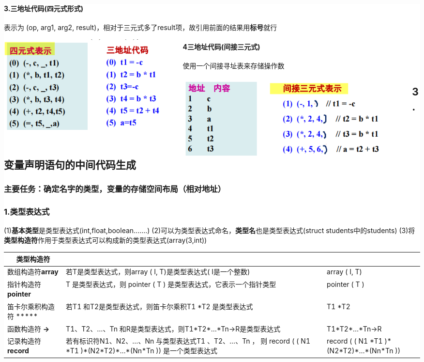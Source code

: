 #### 3.三地址代码(四元式形式)

表示为 (op, arg1, arg2, result)，相对于三元式多了result项，故引用前面的结果用**标号**就行

<img src="笔记图片\Snipaste_2023-12-04_16-06-34.png" style="zoom:80%;float:left" />

#### 4三地址代码(间接三元式)

使用一个间接寻址表来存储操作数

<img src="笔记图片\Snipaste_2023-12-04_16-18-14.png" style="zoom:80%;float:left" />

## 3.变量声明语句的中间代码生成

### 主要任务：确定名字的类型，变量的存储空间布局（相对地址）

### 1.类型表达式

(1)**基本类型**是类型表达式(int,float,boolean.......)
(2)可以为类型表达式命名，**类型名**也是类型表达式(struct students中的students)
(3)将**类型构造符**作用于类型表达式可以构成新的类型表达式(array(3,int))

| 类型构造符             |                                                              |                                               |
| ---------------------- | ------------------------------------------------------------ | --------------------------------------------- |
| 数组构造符**array**    | 若T是类型表达式，则array ( I, T)是类型表达式( I是一个整数)   | array ( I, T)                                 |
| 指针构造符**pointer**  | T 是类型表达式，则 pointer ( T ) 是类型表达式，它表示一个指针类型 | pointer ( T )                                 |
| 笛卡尔乘积构造符 ***** | 若T1 和T2是类型表达式，则笛卡尔乘积T1 \*T2 是类型表达式      | T1 *T2                                        |
| 函数构造符 **→**       | T1、T2、…、Tn 和R是类型表达式，则T1\*T2\*…\*Tn→R是类型表达式 | T1\*T2\*…\*Tn→R                               |
| 记录构造符**record**   | 若有标识符N1、N2、…、Nn 与类型表达式T1 、T2、…、Tn ， 则     record ( ( N1 \*T1 )\*(N2\*T2)\*…\*(Nn\*Tn )) 是一个类型表达式 | record ( ( N1 \*T1 )\*(N2\*T2)\*…\*(Nn\*Tn )) |
